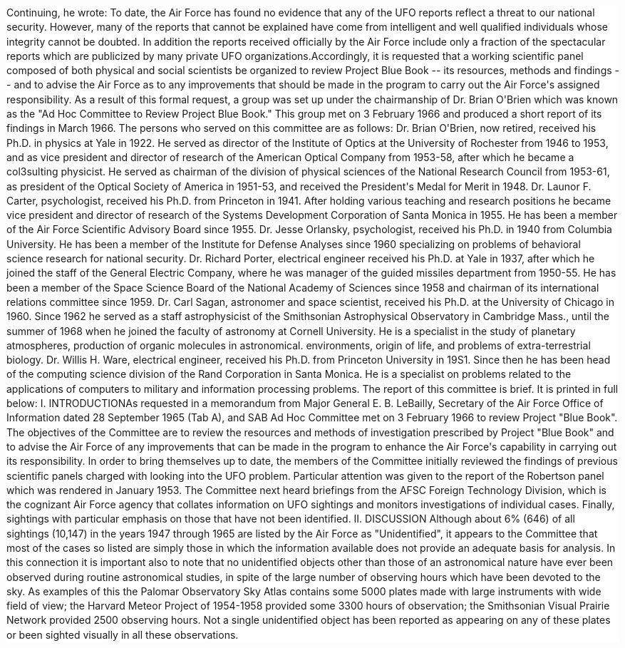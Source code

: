 Continuing, he wrote:
To date, the Air Force has found no evidence that any of the UFO reports reflect a threat to our national security. However, many of the reports that cannot be explained have come from intelligent and well qualified individuals whose integrity cannot be doubted. In addition the reports received officially by the Air Force include only a fraction of the spectacular reports which are publicized by many private UFO organizations.Accordingly, it is requested that a working scientific panel composed of both physical and social scientists be organized to review Project Blue Book -- its resources, methods and findings -- and to advise the Air Force as to any improvements that should be made in the program to carry out the Air Force's assigned responsibility.
As a result of this formal request, a group was set up under the chairmanship of Dr. Brian O'Brien which was known as the "Ad Hoc Committee to Review Project Blue Book." This group met on 3 February 1966 and produced a short report of its findings in March 1966.
The persons who served on this committee are as follows:
Dr. Brian O'Brien, now retired, received his Ph.D. in physics at Yale in 1922. He served as director of the Institute of Optics at the University of Rochester from 1946 to 1953, and as vice president and director of research of the American Optical Company from 1953-58,
after which he became a col3sulting physicist. He served as chairman of the division of physical sciences of the National Research Council from 1953-61, as president of the Optical Society of America in 1951-53, and received the President's Medal for Merit in 1948.
Dr. Launor F. Carter, psychologist, received his Ph.D. from Princeton in 1941. After holding various teaching and research positions he became vice president and director of research of the Systems Development Corporation of Santa Monica in 1955. He has been a member of the Air Force Scientific Advisory Board since 1955.
Dr. Jesse Orlansky, psychologist, received his Ph.D. in 1940 from Columbia University. He has been a member of the Institute for Defense Analyses since 1960 specializing on problems of behavioral science research for national security.
Dr. Richard Porter, electrical engineer received his Ph.D. at Yale in 1937, after which he joined the staff of the General Electric Company, where he was manager of the guided missiles department from 1950-55. He has been a member of the Space Science Board of the National Academy of Sciences since 1958 and chairman of its international relations committee since 1959.
Dr. Carl Sagan, astronomer and space scientist, received his Ph.D. at the University of Chicago in 1960. Since 1962 he served as a staff astrophysicist of the Smithsonian Astrophysical Observatory in Cambridge Mass., until the summer of 1968 when he joined the faculty of astronomy at Cornell University. He is a specialist in the study of planetary atmospheres, production of organic molecules in astronomical. environments, origin of life, and problems of extra-terrestrial biology.
Dr. Willis H. Ware, electrical engineer, received his Ph.D. from Princeton University in 19S1. Since then he has been head of the computing science division of the Rand Corporation in Santa Monica. He is a specialist on problems related to the applications of computers to military and information processing problems.
The report of this committee is brief. It is printed in full below:
I. INTRODUCTIONAs requested in a memorandum from Major General E. B. LeBailly, Secretary of the Air Force Office of Information dated 28 September 1965 (Tab A), and SAB Ad Hoc Committee met on 3 February 1966 to review Project "Blue Book". The objectives of the Committee are to review the resources and methods of investigation prescribed by Project "Blue Book" and to advise the Air Force of any improvements that can be made in the program to enhance the Air Force's capability in carrying out its responsibility.
In order to bring themselves up to date, the members of the Committee initially reviewed the findings of previous scientific panels charged with looking into the UFO problem. Particular attention was given to the report of the Robertson panel which was rendered in January 1953. The Committee next heard briefings from the AFSC Foreign Technology Division, which is the cognizant Air Force agency that collates information on UFO sightings and monitors investigations of individual cases. Finally, sightings with particular emphasis on those that have not been identified.
II. DISCUSSION
Although about 6% (646) of all sightings (10,147) in the years 1947 through 1965 are listed by the Air Force as "Unidentified", it appears to the Committee that most of the cases so listed are simply those in which the information available does not provide an adequate basis for analysis. In this connection it is important also to note that no unidentified objects other than those of an astronomical nature have ever been observed during routine astronomical
studies, in spite of the large number of observing hours which have been devoted to the sky. As examples of this the Palomar Observatory Sky Atlas contains some 5000 plates made with large instruments with wide field of view; the Harvard Meteor Project of 1954-1958 provided some 3300 hours of observation; the Smithsonian Visual Prairie Network provided 2500 observing hours. Not a single unidentified object has been reported as appearing on any of these plates or been sighted visually in all these observations.